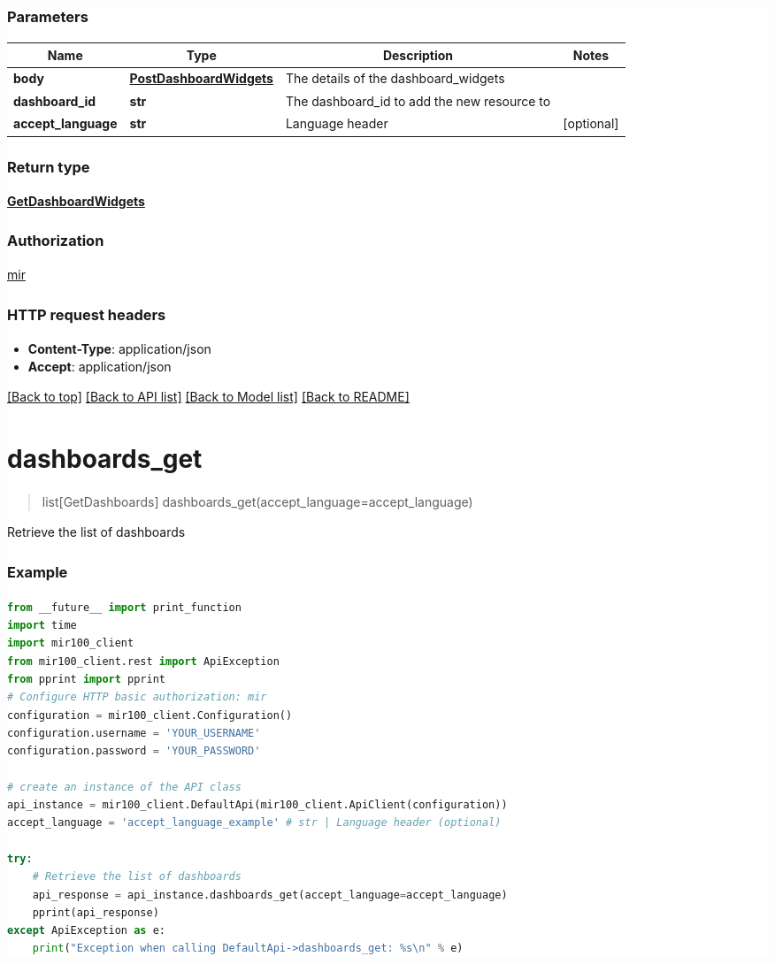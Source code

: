 ### Parameters

Name | Type | Description  | Notes
------------- | ------------- | ------------- | -------------
 **body** | [**PostDashboardWidgets**](PostDashboardWidgets.md)| The details of the dashboard_widgets | 
 **dashboard_id** | **str**| The dashboard_id to add the new resource to | 
 **accept_language** | **str**| Language header | [optional] 

### Return type

[**GetDashboardWidgets**](GetDashboardWidgets.md)

### Authorization

[mir](../README.md#mir)

### HTTP request headers

 - **Content-Type**: application/json
 - **Accept**: application/json

[[Back to top]](#) [[Back to API list]](../README.md#documentation-for-api-endpoints) [[Back to Model list]](../README.md#documentation-for-models) [[Back to README]](../README.md)

# **dashboards_get**
> list[GetDashboards] dashboards_get(accept_language=accept_language)

Retrieve the list of dashboards

### Example
```python
from __future__ import print_function
import time
import mir100_client
from mir100_client.rest import ApiException
from pprint import pprint
# Configure HTTP basic authorization: mir
configuration = mir100_client.Configuration()
configuration.username = 'YOUR_USERNAME'
configuration.password = 'YOUR_PASSWORD'

# create an instance of the API class
api_instance = mir100_client.DefaultApi(mir100_client.ApiClient(configuration))
accept_language = 'accept_language_example' # str | Language header (optional)

try:
    # Retrieve the list of dashboards
    api_response = api_instance.dashboards_get(accept_language=accept_language)
    pprint(api_response)
except ApiException as e:
    print("Exception when calling DefaultApi->dashboards_get: %s\n" % e)
```
